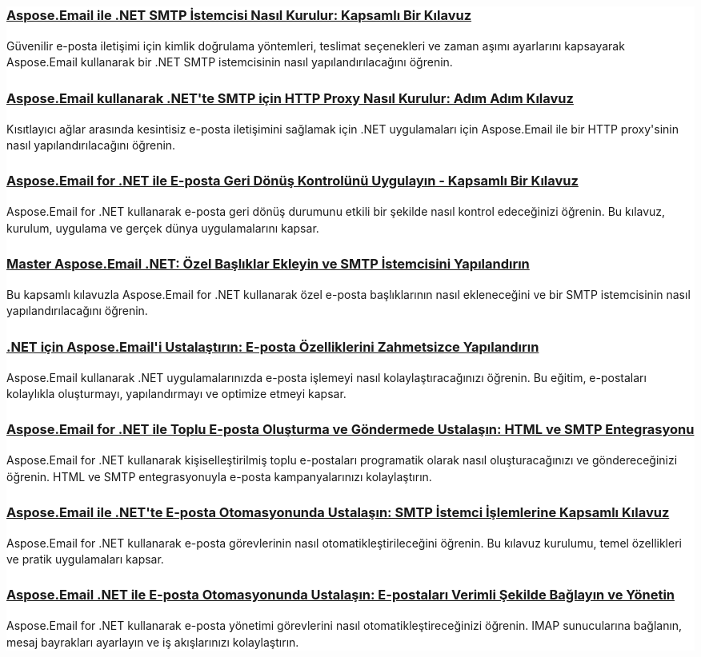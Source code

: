 ### [Aspose.Email ile .NET SMTP İstemcisi Nasıl Kurulur: Kapsamlı Bir Kılavuz](./setting-up-net-smtp-client-aspose-email/)
Güvenilir e-posta iletişimi için kimlik doğrulama yöntemleri, teslimat seçenekleri ve zaman aşımı ayarlarını kapsayarak Aspose.Email kullanarak bir .NET SMTP istemcisinin nasıl yapılandırılacağını öğrenin.

### [Aspose.Email kullanarak .NET'te SMTP için HTTP Proxy Nasıl Kurulur: Adım Adım Kılavuz](./smtp-http-proxy-configuration-aspose-email-net/)
Kısıtlayıcı ağlar arasında kesintisiz e-posta iletişimini sağlamak için .NET uygulamaları için Aspose.Email ile bir HTTP proxy'sinin nasıl yapılandırılacağını öğrenin.

### [Aspose.Email for .NET ile E-posta Geri Dönüş Kontrolünü Uygulayın - Kapsamlı Bir Kılavuz](./implement-email-bounce-check-aspose-email-net/)
Aspose.Email for .NET kullanarak e-posta geri dönüş durumunu etkili bir şekilde nasıl kontrol edeceğinizi öğrenin. Bu kılavuz, kurulum, uygulama ve gerçek dünya uygulamalarını kapsar.

### [Master Aspose.Email .NET: Özel Başlıklar Ekleyin ve SMTP İstemcisini Yapılandırın](./master-aspose-email-net-custom-headers-smtp-setup/)
Bu kapsamlı kılavuzla Aspose.Email for .NET kullanarak özel e-posta başlıklarının nasıl ekleneceğini ve bir SMTP istemcisinin nasıl yapılandırılacağını öğrenin.

### [.NET için Aspose.Email'i Ustalaştırın: E-posta Özelliklerini Zahmetsizce Yapılandırın](./mastering-email-configuration-aspose-net/)
Aspose.Email kullanarak .NET uygulamalarınızda e-posta işlemeyi nasıl kolaylaştıracağınızı öğrenin. Bu eğitim, e-postaları kolaylıkla oluşturmayı, yapılandırmayı ve optimize etmeyi kapsar.

### [Aspose.Email for .NET ile Toplu E-posta Oluşturma ve Göndermede Ustalaşın: HTML ve SMTP Entegrasyonu](./aspose-email-net-bulk-email-html-smtp/)
Aspose.Email for .NET kullanarak kişiselleştirilmiş toplu e-postaları programatik olarak nasıl oluşturacağınızı ve göndereceğinizi öğrenin. HTML ve SMTP entegrasyonuyla e-posta kampanyalarınızı kolaylaştırın.

### [Aspose.Email ile .NET'te E-posta Otomasyonunda Ustalaşın: SMTP İstemci İşlemlerine Kapsamlı Kılavuz](./mastering-email-automation-aspose-email-net/)
Aspose.Email for .NET kullanarak e-posta görevlerinin nasıl otomatikleştirileceğini öğrenin. Bu kılavuz kurulumu, temel özellikleri ve pratik uygulamaları kapsar.

### [Aspose.Email .NET ile E-posta Otomasyonunda Ustalaşın: E-postaları Verimli Şekilde Bağlayın ve Yönetin](./email-automation-aspose-email-net/)
Aspose.Email for .NET kullanarak e-posta yönetimi görevlerini nasıl otomatikleştireceğinizi öğrenin. IMAP sunucularına bağlanın, mesaj bayrakları ayarlayın ve iş akışlarınızı kolaylaştırın.
